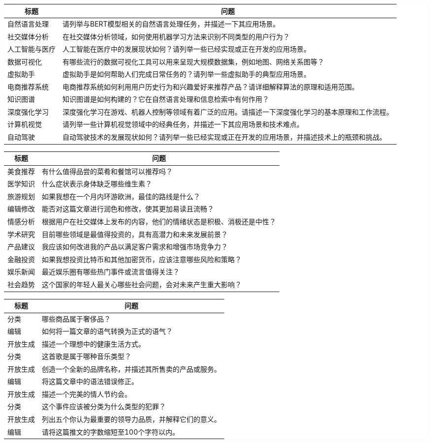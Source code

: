 
|标题|问题|
|---|---|
|自然语言处理|请列举与BERT模型相关的自然语言处理任务，并描述一下其应用场景。|
|社交媒体分析|在社交媒体分析领域，如何使用机器学习方法来识别不同类型的用户行为？|
|人工智能与医疗|人工智能在医疗中的发展现状如何？请列举一些已经实现或正在开发的应用场景。|
|数据可视化|有哪些流行的数据可视化工具可以用来呈现大规模数据集，例如地图、网络关系图等？|
|虚拟助手|虚拟助手是如何帮助人们完成日常任务的？请列举一些虚拟助手的典型应用场景。|
|电商推荐系统|电商推荐系统如何利用用户历史行为和兴趣爱好来推荐产品？请详细解释算法的原理和适用范围。|
|知识图谱|知识图谱是如何构建的？它在自然语言处理和信息检索中有何作用？|
|深度强化学习|深度强化学习在游戏、机器人控制等领域有着广泛的应用。请描述一下深度强化学习的基本原理和工作流程。|
|计算机视觉|请列举一些计算机视觉领域中的经典任务，并描述一下其应用场景和技术难点。|
|自动驾驶|自动驾驶技术的发展现状如何？请列举一些已经实现或正在开发的应用场景，并描述技术上的瓶颈和挑战。|

| 标题 | 问题 |
| --- | --- |
| 美食推荐 | 有什么值得品尝的菜肴和餐馆可以推荐吗？|
| 医学知识 | 什么症状表示身体缺乏哪些维生素？|
| 旅游规划 | 如果我想在一个月内环游欧洲，最佳的路线是什么？|
| 编辑修改 | 能否对这篇文章进行润色和修改，使其更加易读且流畅？|
| 情感分析 | 根据用户在社交媒体上发布的内容，他们的情绪状态是积极、消极还是中性？|
| 学术研究 | 目前哪些领域是最值得投资的，具有高潜力和未来发展前景？|
| 产品建议 | 我应该如何改进我的产品以满足客户需求和增强市场竞争力？|
| 金融投资 | 如果我想投资比特币和其他加密货币，应该注意哪些风险和策略？|
| 娱乐新闻 | 最近娱乐圈有哪些热门事件或流言值得关注？|
| 社会趋势 | 这个国家的年轻人最关心哪些社会问题，会对未来产生重大影响？|

| 标题 | 问题 |
| --- | --- |
| 分类 | 哪些商品属于奢侈品？ |
| 编辑 | 如何将一篇文章的语气转换为正式的语气？ |
| 开放生成 | 描述一个理想中的健康生活方式。 |
| 分类 | 这首歌是属于哪种音乐类型？ |
| 开放生成 | 创造一个全新的品牌名称，并描述其所售卖的产品或服务。 |
| 编辑 | 将这篇文章中的语法错误修正。 |
| 开放生成 | 描述一个完美的情人节约会。 |
| 分类 | 这个事件应该被分类为什么类型的犯罪？ |
| 开放生成 | 列出五个你认为最重要的领导力品质，并解释它们的意义。 |
| 编辑 | 请将这篇推文的字数缩短至100个字符以内。 |
